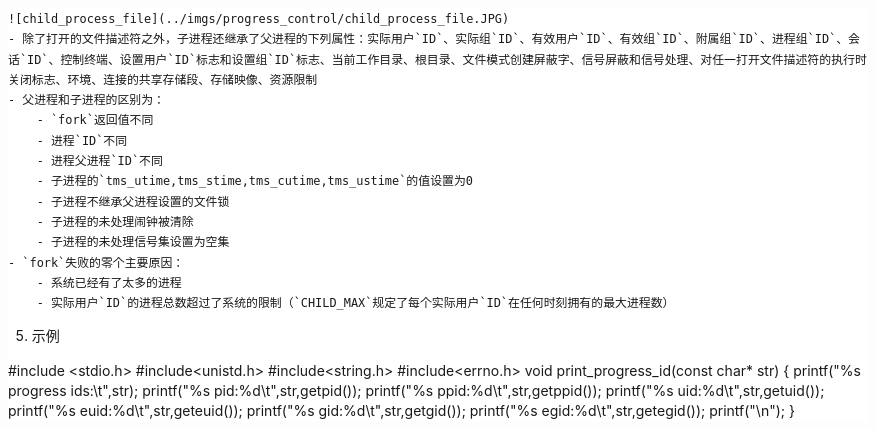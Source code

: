   	![child_process_file](../imgs/progress_control/child_process_file.JPG)
	- 除了打开的文件描述符之外，子进程还继承了父进程的下列属性：实际用户`ID`、实际组`ID`、有效用户`ID`、有效组`ID`、附属组`ID`、进程组`ID`、会话`ID`、控制终端、设置用户`ID`标志和设置组`ID`标志、当前工作目录、根目录、文件模式创建屏蔽字、信号屏蔽和信号处理、对任一打开文件描述符的执行时关闭标志、环境、连接的共享存储段、存储映像、资源限制
	- 父进程和子进程的区别为：
		- `fork`返回值不同
		- 进程`ID`不同
		- 进程父进程`ID`不同
		- 子进程的`tms_utime,tms_stime,tms_cutime,tms_ustime`的值设置为0
		- 子进程不继承父进程设置的文件锁
		- 子进程的未处理闹钟被清除
		- 子进程的未处理信号集设置为空集
	- `fork`失败的零个主要原因：
		- 系统已经有了太多的进程
		- 实际用户`ID`的进程总数超过了系统的限制（`CHILD_MAX`规定了每个实际用户`ID`在任何时刻拥有的最大进程数）

5. 示例

	```
#include <stdio.h>
#include<unistd.h>
#include<string.h>
#include<errno.h>
void print_progress_id(const char* str)
{
    printf("%s progress ids:\t",str);
    printf("%s pid:%d\t",str,getpid());
    printf("%s ppid:%d\t",str,getppid());
    printf("%s uid:%d\t",str,getuid());
    printf("%s euid:%d\t",str,geteuid());
    printf("%s gid:%d\t",str,getgid());
    printf("%s egid:%d\t",str,getegid());
    printf("\n");
}